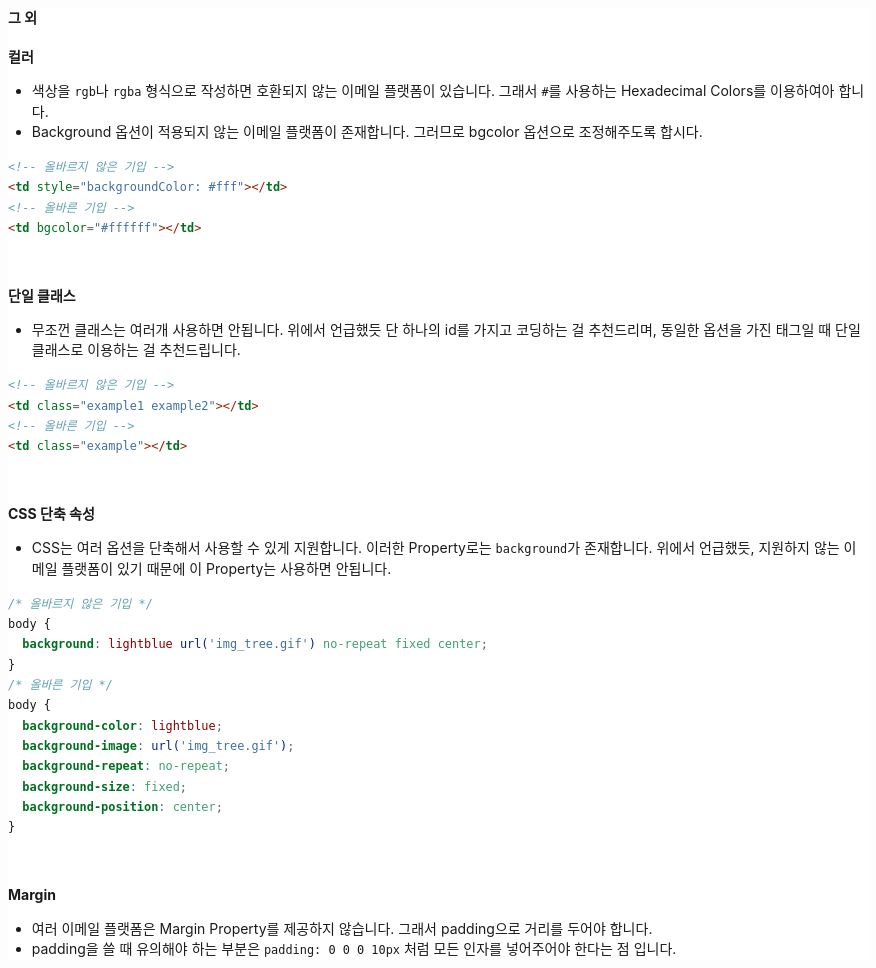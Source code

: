 ```html {numberLines}
```

#### 그 외

**컬러**

- 색상을 `rgb`나 `rgba` 형식으로 작성하면 호환되지 않는 이메일 플랫폼이 있습니다. 그래서 `#`를 사용하는 Hexadecimal Colors를 이용하여아 합니다.
- Background 옵션이 적용되지 않는 이메일 플랫폼이 존재합니다. 그러므로 bgcolor 옵션으로 조정해주도록 합시다.

```html {numberLines}
<!-- 올바르지 않은 기입 -->
<td style="backgroundColor: #fff"></td>
<!-- 올바른 기입 -->
<td bgcolor="#ffffff"></td>
```

<br/>

**단일 클래스**

- 무조껀 클래스는 여러개 사용하면 안됩니다. 위에서 언급했듯 단 하나의 id를 가지고 코딩하는 걸 추천드리며, 동일한 옵션을 가진 태그일 때 단일 클래스로 이용하는 걸 추천드립니다.

```html {numberLines}
<!-- 올바르지 않은 기입 -->
<td class="example1 example2"></td>
<!-- 올바른 기입 -->
<td class="example"></td>
```

<br/>

**CSS 단축 속성**

- CSS는 여러 옵션을 단축해서 사용할 수 있게 지원합니다. 이러한 Property로는 `background`가 존재합니다. 위에서 언급했듯, 지원하지 않는 이메일 플랫폼이 있기 때문에 이 Property는 사용하면 안됩니다.

```css {numberLines}
/* 올바르지 않은 기입 */
body {
  background: lightblue url('img_tree.gif') no-repeat fixed center;
}
/* 올바른 기입 */
body {
  background-color: lightblue;
  background-image: url('img_tree.gif');
  background-repeat: no-repeat;
  background-size: fixed;
  background-position: center;
}
```

<br/>

**Margin**

- 여러 이메일 플랫폼은 Margin Property를 제공하지 않습니다. 그래서 padding으로 거리를 두어야 합니다.
- padding을 쓸 때 유의해야 하는 부분은 `padding: 0 0 0 10px` 처럼 모든 인자를 넣어주어야 한다는 점 입니다.
